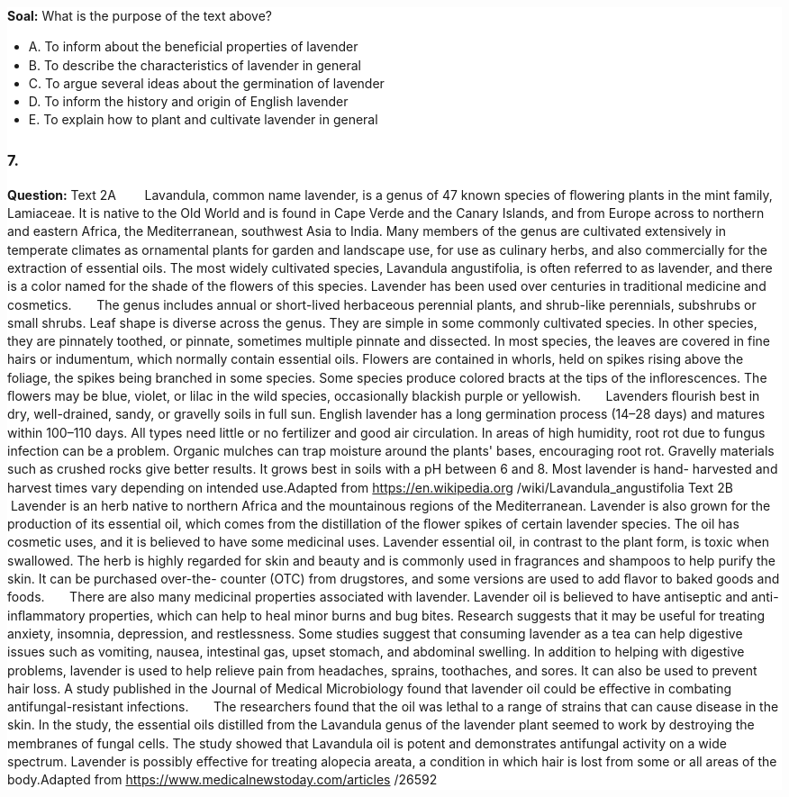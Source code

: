 **Soal:** What is the purpose of the text above?

- A. To inform about the beneficial properties of lavender
- B. To describe the characteristics of lavender in general
- C. To argue several ideas about the germination of lavender
- D. To inform the history and origin of English lavender
- E. To explain how to plant and cultivate lavender in general

### 7.

**Question:** Text 2A        Lavandula, common name lavender, is a genus of 47 known species of ﬂowering plants in the mint family, Lamiaceae. It is native to the Old World and is found in Cape Verde and the Canary Islands, and from Europe across to northern and eastern Africa, the Mediterranean, southwest Asia to India. Many members of the genus are cultivated extensively in temperate climates as ornamental plants for garden and landscape use, for use as culinary herbs, and also commercially for the extraction of essential oils. The most widely cultivated species, Lavandula angustifolia, is often referred to as lavender, and there is a color named for the shade of the ﬂowers of this species. Lavender has been used over centuries in traditional medicine and cosmetics.       The genus includes annual or short-lived herbaceous perennial plants, and shrub-like perennials, subshrubs or small shrubs. Leaf shape is diverse across the genus. They are simple in some commonly cultivated species. In other species, they are pinnately toothed, or pinnate, sometimes multiple pinnate and dissected. In most species, the leaves are covered in fine hairs or indumentum, which normally contain essential oils. Flowers are contained in whorls, held on spikes rising above the foliage, the spikes being branched in some species. Some species produce colored bracts at the tips of the inﬂorescences. The ﬂowers may be blue, violet, or lilac in the wild species, occasionally blackish purple or yellowish.       Lavenders ﬂourish best in dry, well-drained, sandy, or gravelly soils in full sun. English lavender has a long germination process (14–28 days) and matures within 100–110 days. All types need little or no fertilizer and good air circulation. In areas of high humidity, root rot due to fungus infection can be a problem. Organic mulches can trap moisture around the plants' bases, encouraging root rot. Gravelly materials such as crushed rocks give better results. It grows best in soils with a pH between 6 and 8. Most lavender is hand- harvested and harvest times vary depending on intended use.Adapted from https://en.wikipedia.org /wiki/Lavandula_angustifolia Text 2B       Lavender is an herb native to northern Africa and the mountainous regions of the Mediterranean. Lavender is also grown for the production of its essential oil, which comes from the distillation of the ﬂower spikes of certain lavender species. The oil has cosmetic uses, and it is believed to have some medicinal uses. Lavender essential oil, in contrast to the plant form, is toxic when swallowed. The herb is highly regarded for skin and beauty and is commonly used in fragrances and shampoos to help purify the skin. It can be purchased over-the- counter (OTC) from drugstores, and some versions are used to add ﬂavor to baked goods and foods.       There are also many medicinal properties associated with lavender. Lavender oil is believed to have antiseptic and anti- inﬂammatory properties, which can help to heal minor burns and bug bites. Research suggests that it may be useful for treating anxiety, insomnia, depression, and restlessness. Some studies suggest that consuming lavender as a tea can help digestive issues such as vomiting, nausea, intestinal gas, upset stomach, and abdominal swelling. In addition to helping with digestive problems, lavender is used to help relieve pain from headaches, sprains, toothaches, and sores. It can also be used to prevent hair loss. A study published in the Journal of Medical Microbiology found that lavender oil could be eﬀective in combating antifungal-resistant infections.       The researchers found that the oil was lethal to a range of strains that can cause disease in the skin. In the study, the essential oils distilled from the Lavandula genus of the lavender plant seemed to work by destroying the membranes of fungal cells. The study showed that Lavandula oil is potent and demonstrates antifungal activity on a wide spectrum. Lavender is possibly eﬀective for treating alopecia areata, a condition in which hair is lost from some or all areas of the body.Adapted from https://www.medicalnewstoday.com/articles /26592
